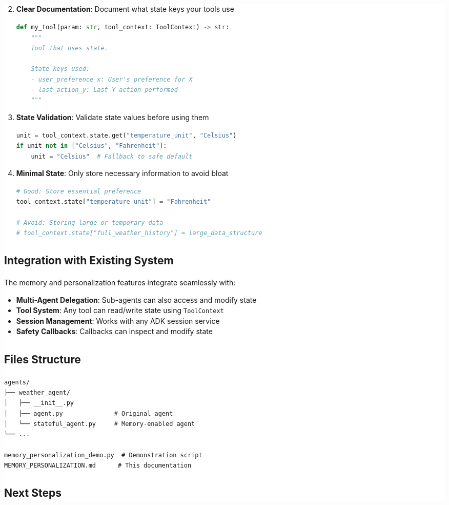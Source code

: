 2. **Clear Documentation**: Document what state keys your tools use
   ```python
   def my_tool(param: str, tool_context: ToolContext) -> str:
       """
       Tool that uses state.
       
       State keys used:
       - user_preference_x: User's preference for X
       - last_action_y: Last Y action performed
       """
   ```

3. **State Validation**: Validate state values before using them
   ```python
   unit = tool_context.state.get("temperature_unit", "Celsius")
   if unit not in ["Celsius", "Fahrenheit"]:
       unit = "Celsius"  # Fallback to safe default
   ```

4. **Minimal State**: Only store necessary information to avoid bloat
   ```python
   # Good: Store essential preference
   tool_context.state["temperature_unit"] = "Fahrenheit"
   
   # Avoid: Storing large or temporary data
   # tool_context.state["full_weather_history"] = large_data_structure
   ```

## Integration with Existing System

The memory and personalization features integrate seamlessly with:

- **Multi-Agent Delegation**: Sub-agents can also access and modify state
- **Tool System**: Any tool can read/write state using `ToolContext`
- **Session Management**: Works with any ADK session service
- **Safety Callbacks**: Callbacks can inspect and modify state

## Files Structure

```
agents/
├── weather_agent/
│   ├── __init__.py
│   ├── agent.py              # Original agent
│   └── stateful_agent.py     # Memory-enabled agent
└── ...

memory_personalization_demo.py  # Demonstration script
MEMORY_PERSONALIZATION.md      # This documentation
```

## Next Steps
